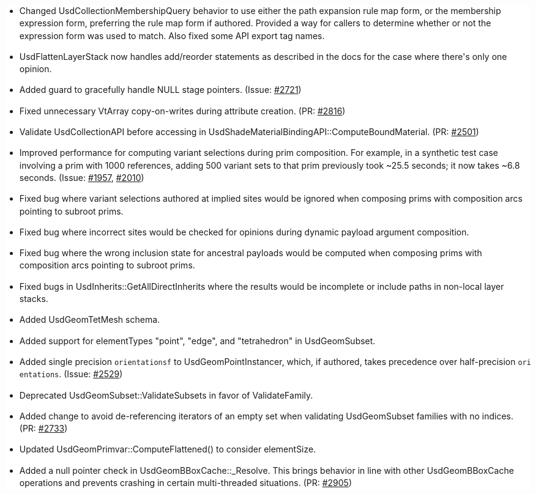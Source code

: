 - Changed UsdCollectionMembershipQuery behavior to use either the path expansion
  rule map form, or the membership expression form, preferring the rule map form
  if authored. Provided a way for callers to determine whether or not the
  expression form was used to match. Also fixed some API export tag names.

- UsdFlattenLayerStack now handles add/reorder statements as described in the 
  docs for the case where there's only one opinion.

- Added guard to gracefully handle NULL stage pointers.
  (Issue: [#2721](https://github.com/PixarAnimationStudios/OpenUSD/issues/2721))

- Fixed unnecessary VtArray copy-on-writes during attribute creation. 
  (PR: [#2816](https://github.com/PixarAnimationStudios/OpenUSD/pull/2816))

- Validate UsdCollectionAPI before accessing in 
  UsdShadeMaterialBindingAPI::ComputeBoundMaterial.
  (PR: [#2501](https://github.com/PixarAnimationStudios/OpenUSD/pull/2501))

- Improved performance for computing variant selections during prim composition. 
  For example, in a synthetic test case involving a prim with 1000 references, 
  adding 500 variant sets to that prim previously took ~25.5 seconds; it now 
  takes ~6.8 seconds. 
  (Issue: [#1957](https://github.com/PixarAnimationStudios/OpenUSD/issues/1957), 
   [#2010](https://github.com/PixarAnimationStudios/OpenUSD/issues/2010))

- Fixed bug where variant selections authored at implied sites would be ignored 
  when composing prims with composition arcs pointing to subroot prims.

- Fixed bug where incorrect sites would be checked for opinions during dynamic 
  payload argument composition.

- Fixed bug where the wrong inclusion state for ancestral payloads would be 
  computed when composing prims with composition arcs pointing to subroot prims.

- Fixed bugs in UsdInherits::GetAllDirectInherits where the results would be 
  incomplete or include paths in non-local layer stacks.

- Added UsdGeomTetMesh schema.

- Added support for elementTypes "point", "edge", and "tetrahedron" in 
  UsdGeomSubset.

- Added single precision `orientationsf` to UsdGeomPointInstancer, which, if 
  authored, takes precedence over half-precision `orientations`.
  (Issue: [#2529](https://github.com/PixarAnimationStudios/OpenUSD/issues/2529))

- Deprecated UsdGeomSubset::ValidateSubsets in favor of ValidateFamily.

- Added change to avoid de-referencing iterators of an empty set when validating 
  UsdGeomSubset families with no indices.
  (PR: [#2733](https://github.com/PixarAnimationStudios/OpenUSD/pull/2733))

- Updated UsdGeomPrimvar::ComputeFlattened() to consider elementSize.

- Added a null pointer check in UsdGeomBBoxCache::_Resolve. This brings behavior 
  in line with other UsdGeomBBoxCache operations and prevents crashing in 
  certain multi-threaded situations. 
  (PR: [#2905](https://github.com/PixarAnimationStudios/OpenUSD/pull/2905))
